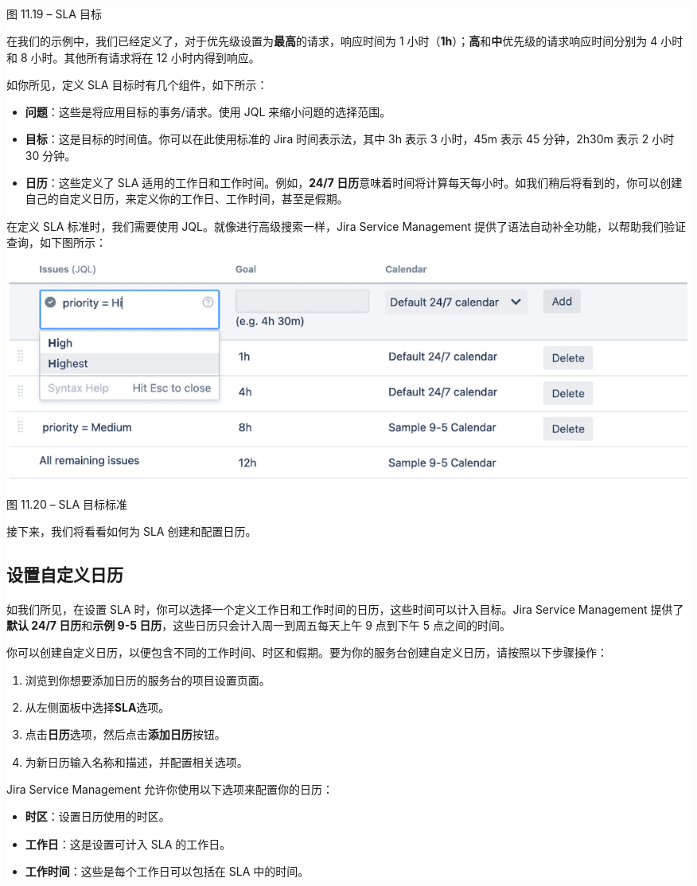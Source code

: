 图 11.19 – SLA 目标

在我们的示例中，我们已经定义了，对于优先级设置为**最高**的请求，响应时间为 1 小时（**1h**）；**高**和**中**优先级的请求响应时间分别为 4 小时和 8 小时。其他所有请求将在 12 小时内得到响应。

如你所见，定义 SLA 目标时有几个组件，如下所示：

+   **问题**：这些是将应用目标的事务/请求。使用 JQL 来缩小问题的选择范围。

+   **目标**：这是目标的时间值。你可以在此使用标准的 Jira 时间表示法，其中 3h 表示 3 小时，45m 表示 45 分钟，2h30m 表示 2 小时 30 分钟。

+   **日历**：这些定义了 SLA 适用的工作日和工作时间。例如，**24/7 日历**意味着时间将计算每天每小时。如我们稍后将看到的，你可以创建自己的自定义日历，来定义你的工作日、工作时间，甚至是假期。

在定义 SLA 标准时，我们需要使用 JQL。就像进行高级搜索一样，Jira Service Management 提供了语法自动补全功能，以帮助我们验证查询，如下图所示：

![图 11.20 – SLA 目标标准](img/Figure_11.20_B18644.jpg)

图 11.20 – SLA 目标标准

接下来，我们将看看如何为 SLA 创建和配置日历。

## 设置自定义日历

如我们所见，在设置 SLA 时，你可以选择一个定义工作日和工作时间的日历，这些时间可以计入目标。Jira Service Management 提供了**默认 24/7 日历**和**示例 9-5 日历**，这些日历只会计入周一到周五每天上午 9 点到下午 5 点之间的时间。

你可以创建自定义日历，以便包含不同的工作时间、时区和假期。要为你的服务台创建自定义日历，请按照以下步骤操作：

1.  浏览到你想要添加日历的服务台的项目设置页面。

1.  从左侧面板中选择**SLA**选项。

1.  点击**日历**选项，然后点击**添加日历**按钮。

1.  为新日历输入名称和描述，并配置相关选项。

Jira Service Management 允许你使用以下选项来配置你的日历：

+   **时区**：设置日历使用的时区。

+   **工作日**：这是设置可计入 SLA 的工作日。

+   **工作时间**：这些是每个工作日可以包括在 SLA 中的时间。

